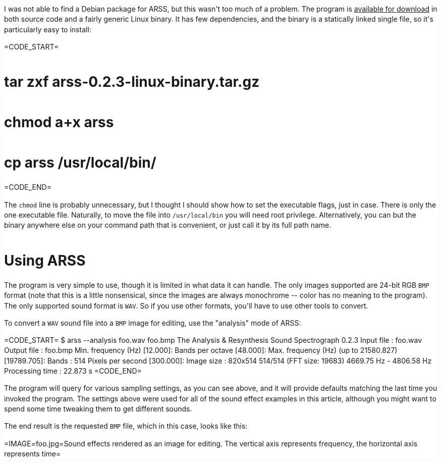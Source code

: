 I was not able to find a Debian package for ARSS, but this wasn't too much of a problem. The program is [available for download](http://arss.sourceforge.net/download.shtml) in both source code and a fairly generic Linux binary. It has few dependencies, and the binary is a statically linked single file, so it's particularly easy to install:

=CODE_START=
# tar zxf arss-0.2.3-linux-binary.tar.gz
# chmod a+x arss
# cp arss /usr/local/bin/
=CODE_END=

The `chmod` line is probably unnecessary, but I thought I should show how to set the executable flags, just in case. There is only the one executable file. Naturally, to move the file into `/usr/local/bin` you will need root privilege. Alternatively, you can but the binary anywhere else on your command path that is convenient, or just call it by its full path name.

# Using ARSS

The program is very simple to use, though it is limited in what data it can handle. The only images supported are 24-bit RGB `BMP` format (note that this is a little nonsensical, since the images are always monochrome -- color has no meaning to the program). The only supported sound format is `WAV`. So if you use other formats, you'll have to use other tools to convert.

To convert a `WAV` sound file into a `BMP` image for editing, use the "analysis" mode of ARSS:

=CODE_START=
$ arss --analysis foo.wav foo.bmp
The Analysis & Resynthesis Sound Spectrograph 0.2.3
Input file : foo.wav
Output file : foo.bmp
Min. frequency (Hz) [12.000]:
Bands per octave [48.000]:
Max. frequency (Hz) (up to 21580.827) [19789.705]:
Bands : 514
Pixels per second [300.000]:
Image size : 820x514
 514/514 (FFT size:  19683)   4669.75 Hz - 4806.58 Hz      
Processing time : 22.873 s
=CODE_END=

The program will query for various sampling settings, as you can see above, and it will provide defaults matching the last time you invoked the program. The settings above were used for all of the sound effect examples in this article, although you might want to spend some time tweaking them to get different sounds.

The end result is the requested `BMP` file, which in this case, looks like this:

=IMAGE=foo.jpg=Sound effects rendered as an image for editing. The vertical axis represents frequency, the horizontal axis represents time=
